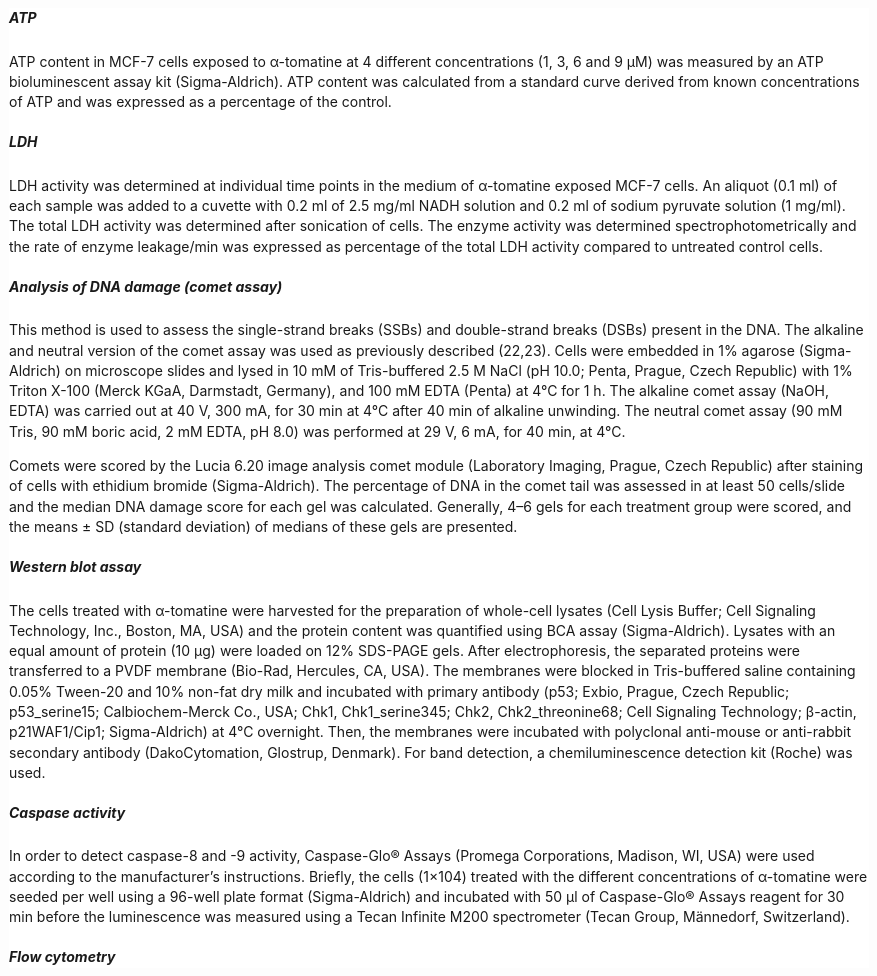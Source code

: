 ##### ATP

ATP content in MCF-7 cells exposed to α-tomatine at 4 different concentrations (1, 3, 6 and 9 μM) was measured by an ATP bioluminescent assay kit (Sigma-Aldrich). ATP content was calculated from a standard curve derived from known concentrations of ATP and was expressed as a percentage of the control.

##### LDH

LDH activity was determined at individual time points in the medium of α-tomatine exposed MCF-7 cells. An aliquot (0.1 ml) of each sample was added to a cuvette with 0.2 ml of 2.5 mg/ml NADH solution and 0.2 ml of sodium pyruvate solution (1 mg/ml). The total LDH activity was determined after sonication of cells. The enzyme activity was determined spectrophotometrically and the rate of enzyme leakage/min was expressed as percentage of the total LDH activity compared to untreated control cells.

##### Analysis of DNA damage (comet assay)

This method is used to assess the single-strand breaks (SSBs) and double-strand breaks (DSBs) present in the DNA. The alkaline and neutral version of the comet assay was used as previously described (22,23). Cells were embedded in 1% agarose (Sigma-Aldrich) on microscope slides and lysed in 10 mM of Tris-buffered 2.5 M NaCl (pH 10.0; Penta, Prague, Czech Republic) with 1% Triton X-100 (Merck KGaA, Darmstadt, Germany), and 100 mM EDTA (Penta) at 4°C for 1 h. The alkaline comet assay (NaOH, EDTA) was carried out at 40 V, 300 mA, for 30 min at 4°C after 40 min of alkaline unwinding. The neutral comet assay (90 mM Tris, 90 mM boric acid, 2 mM EDTA, pH 8.0) was performed at 29 V, 6 mA, for 40 min, at 4°C.

Comets were scored by the Lucia 6.20 image analysis comet module (Laboratory Imaging, Prague, Czech Republic) after staining of cells with ethidium bromide (Sigma-Aldrich). The percentage of DNA in the comet tail was assessed in at least 50 cells/slide and the median DNA damage score for each gel was calculated. Generally, 4–6 gels for each treatment group were scored, and the means ± SD (standard deviation) of medians of these gels are presented.

##### Western blot assay

The cells treated with α-tomatine were harvested for the preparation of whole-cell lysates (Cell Lysis Buffer; Cell Signaling Technology, Inc., Boston, MA, USA) and the protein content was quantified using BCA assay (Sigma-Aldrich). Lysates with an equal amount of protein (10 μg) were loaded on 12% SDS-PAGE gels. After electrophoresis, the separated proteins were transferred to a PVDF membrane (Bio-Rad, Hercules, CA, USA). The membranes were blocked in Tris-buffered saline containing 0.05% Tween-20 and 10% non-fat dry milk and incubated with primary antibody (p53; Exbio, Prague, Czech Republic; p53_serine15; Calbiochem-Merck Co., USA; Chk1, Chk1_serine345; Chk2, Chk2_threonine68; Cell Signaling Technology; β-actin, p21WAF1/Cip1; Sigma-Aldrich) at 4°C overnight. Then, the membranes were incubated with polyclonal anti-mouse or anti-rabbit secondary antibody (DakoCytomation, Glostrup, Denmark). For band detection, a chemiluminescence detection kit (Roche) was used.

##### Caspase activity

In order to detect caspase-8 and -9 activity, Caspase-Glo® Assays (Promega Corporations, Madison, WI, USA) were used according to the manufacturer’s instructions. Briefly, the cells (1×104) treated with the different concentrations of α-tomatine were seeded per well using a 96-well plate format (Sigma-Aldrich) and incubated with 50 μl of Caspase-Glo® Assays reagent for 30 min before the luminescence was measured using a Tecan Infinite M200 spectrometer (Tecan Group, Männedorf, Switzerland).

##### Flow cytometry

